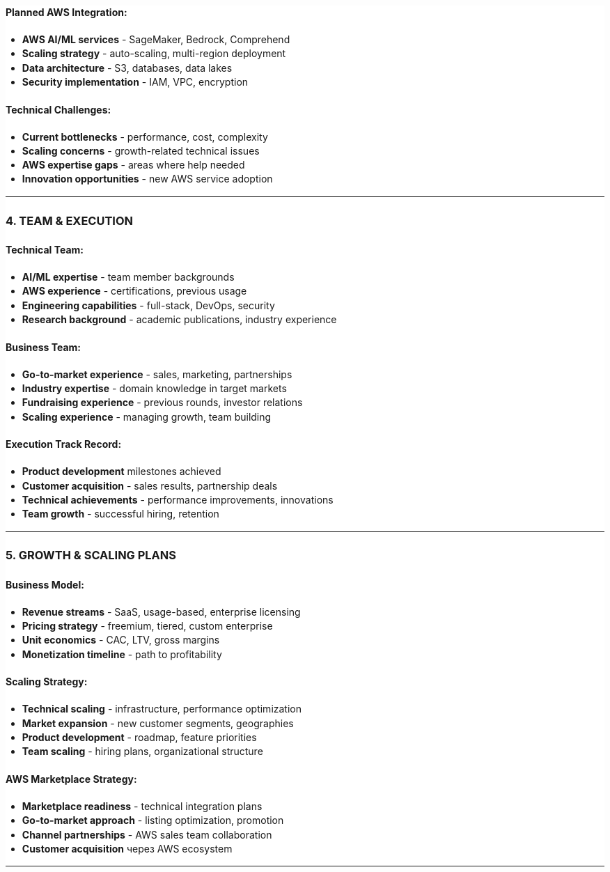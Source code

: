 #### **Planned AWS Integration:**
- **AWS AI/ML services** - SageMaker, Bedrock, Comprehend
- **Scaling strategy** - auto-scaling, multi-region deployment
- **Data architecture** - S3, databases, data lakes
- **Security implementation** - IAM, VPC, encryption

#### **Technical Challenges:**
- **Current bottlenecks** - performance, cost, complexity
- **Scaling concerns** - growth-related technical issues
- **AWS expertise gaps** - areas where help needed
- **Innovation opportunities** - new AWS service adoption

---

### **4. TEAM & EXECUTION**

#### **Technical Team:**
- **AI/ML expertise** - team member backgrounds
- **AWS experience** - certifications, previous usage
- **Engineering capabilities** - full-stack, DevOps, security
- **Research background** - academic publications, industry experience

#### **Business Team:**
- **Go-to-market experience** - sales, marketing, partnerships
- **Industry expertise** - domain knowledge in target markets
- **Fundraising experience** - previous rounds, investor relations
- **Scaling experience** - managing growth, team building

#### **Execution Track Record:**
- **Product development** milestones achieved
- **Customer acquisition** - sales results, partnership deals
- **Technical achievements** - performance improvements, innovations
- **Team growth** - successful hiring, retention

---

### **5. GROWTH & SCALING PLANS**

#### **Business Model:**
- **Revenue streams** - SaaS, usage-based, enterprise licensing
- **Pricing strategy** - freemium, tiered, custom enterprise
- **Unit economics** - CAC, LTV, gross margins
- **Monetization timeline** - path to profitability

#### **Scaling Strategy:**
- **Technical scaling** - infrastructure, performance optimization
- **Market expansion** - new customer segments, geographies
- **Product development** - roadmap, feature priorities
- **Team scaling** - hiring plans, organizational structure

#### **AWS Marketplace Strategy:**
- **Marketplace readiness** - technical integration plans
- **Go-to-market approach** - listing optimization, promotion
- **Channel partnerships** - AWS sales team collaboration
- **Customer acquisition** через AWS ecosystem

---